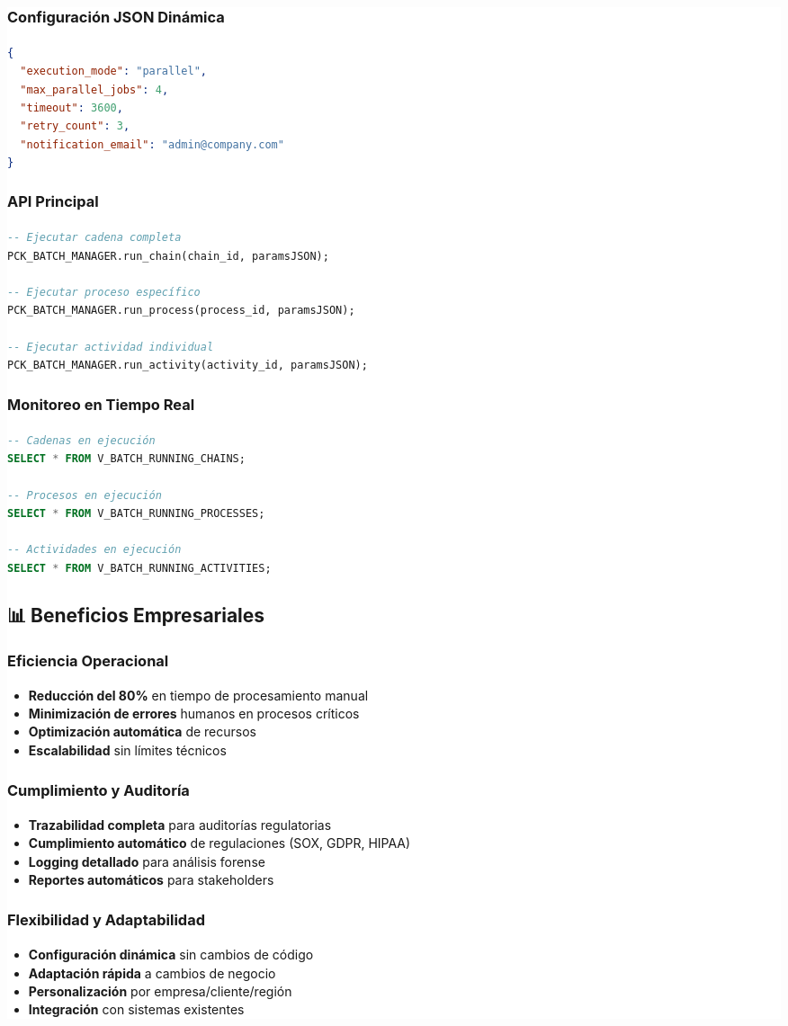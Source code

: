 ### Configuración JSON Dinámica
```json
{
  "execution_mode": "parallel",
  "max_parallel_jobs": 4,
  "timeout": 3600,
  "retry_count": 3,
  "notification_email": "admin@company.com"
}
```

### API Principal
```sql
-- Ejecutar cadena completa
PCK_BATCH_MANAGER.run_chain(chain_id, paramsJSON);

-- Ejecutar proceso específico
PCK_BATCH_MANAGER.run_process(process_id, paramsJSON);

-- Ejecutar actividad individual
PCK_BATCH_MANAGER.run_activity(activity_id, paramsJSON);
```

### Monitoreo en Tiempo Real
```sql
-- Cadenas en ejecución
SELECT * FROM V_BATCH_RUNNING_CHAINS;

-- Procesos en ejecución
SELECT * FROM V_BATCH_RUNNING_PROCESSES;

-- Actividades en ejecución
SELECT * FROM V_BATCH_RUNNING_ACTIVITIES;
```

## 📊 Beneficios Empresariales

### Eficiencia Operacional
- **Reducción del 80%** en tiempo de procesamiento manual
- **Minimización de errores** humanos en procesos críticos
- **Optimización automática** de recursos
- **Escalabilidad** sin límites técnicos

### Cumplimiento y Auditoría
- **Trazabilidad completa** para auditorías regulatorias
- **Cumplimiento automático** de regulaciones (SOX, GDPR, HIPAA)
- **Logging detallado** para análisis forense
- **Reportes automáticos** para stakeholders

### Flexibilidad y Adaptabilidad
- **Configuración dinámica** sin cambios de código
- **Adaptación rápida** a cambios de negocio
- **Personalización** por empresa/cliente/región
- **Integración** con sistemas existentes
